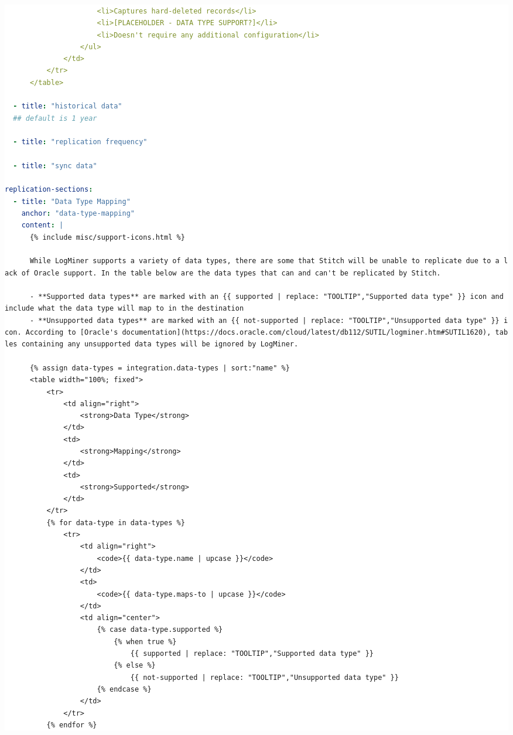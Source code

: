 ```yaml
                      <li>Captures hard-deleted records</li>
                      <li>[PLACEHOLDER - DATA TYPE SUPPORT?]</li>
                      <li>Doesn't require any additional configuration</li>
                  </ul>
              </td>
          </tr>
      </table>

  - title: "historical data"
  ## default is 1 year

  - title: "replication frequency"

  - title: "sync data"

replication-sections:
  - title: "Data Type Mapping"
    anchor: "data-type-mapping"
    content: |
      {% include misc/support-icons.html %}

      While LogMiner supports a variety of data types, there are some that Stitch will be unable to replicate due to a lack of Oracle support. In the table below are the data types that can and can't be replicated by Stitch.

      - **Supported data types** are marked with an {{ supported | replace: "TOOLTIP","Supported data type" }} icon and include what the data type will map to in the destination
      - **Unsupported data types** are marked with an {{ not-supported | replace: "TOOLTIP","Unsupported data type" }} icon. According to [Oracle's documentation](https://docs.oracle.com/cloud/latest/db112/SUTIL/logminer.htm#SUTIL1620), tables containing any unsupported data types will be ignored by LogMiner.

      {% assign data-types = integration.data-types | sort:"name" %}
      <table width="100%; fixed">
          <tr>
              <td align="right">
                  <strong>Data Type</strong>
              </td>
              <td>
                  <strong>Mapping</strong>
              </td>
              <td>
                  <strong>Supported</strong>
              </td>
          </tr>
          {% for data-type in data-types %}
              <tr>
                  <td align="right">
                      <code>{{ data-type.name | upcase }}</code>
                  </td>
                  <td>
                      <code>{{ data-type.maps-to | upcase }}</code>
                  </td>
                  <td align="center">
                      {% case data-type.supported %}
                          {% when true %}
                              {{ supported | replace: "TOOLTIP","Supported data type" }}
                          {% else %}
                              {{ not-supported | replace: "TOOLTIP","Unsupported data type" }}
                      {% endcase %}
                  </td>
              </tr>
          {% endfor %}
```